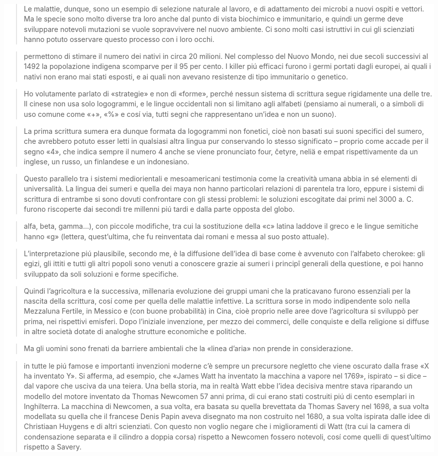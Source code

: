 > Le malattie, dunque, sono un esempio di selezione naturale al lavoro, e di adattamento dei microbi a nuovi ospiti e vettori. Ma le specie sono molto diverse tra loro anche dal punto di vista biochimico e immunitario, e quindi un germe deve sviluppare notevoli mutazioni se vuole sopravvivere nel nuovo ambiente. Ci sono molti casi istruttivi in cui gli scienziati hanno potuto osservare questo processo con i loro occhi.

> permettono di stimare il numero dei nativi in circa 20 milioni. Nel complesso del Nuovo Mondo, nei due secoli successivi al 1492 la popolazione indigena scomparve per il 95 per cento. I killer piú efficaci furono i germi portati dagli europei, ai quali i nativi non erano mai stati esposti, e ai quali non avevano resistenze di tipo immunitario o genetico.

> Ho volutamente parlato di «strategie» e non di «forme», perché nessun sistema di scrittura segue rigidamente una delle tre. Il cinese non usa solo logogrammi, e le lingue occidentali non si limitano agli alfabeti (pensiamo ai numerali, o a simboli di uso comune come «+», «%» e cosí via, tutti segni che rappresentano un’idea e non un suono).

> La prima scrittura sumera era dunque formata da logogrammi non fonetici, cioè non basati sui suoni specifici del sumero, che avrebbero potuto esser letti in qualsiasi altra lingua pur conservando lo stesso significato – proprio come accade per il segno «4», che indica sempre il numero 4 anche se viene pronunciato four, četyre, neliä e empat rispettivamente da un inglese, un russo, un finlandese e un indonesiano.

> Questo parallelo tra i sistemi mediorientali e mesoamericani testimonia come la creatività umana abbia in sé elementi di universalità. La lingua dei sumeri e quella dei maya non hanno particolari relazioni di parentela tra loro, eppure i sistemi di scrittura di entrambe si sono dovuti confrontare con gli stessi problemi: le soluzioni escogitate dai primi nel 3000 a. C. furono riscoperte dai secondi tre millenni piú tardi e dalla parte opposta del globo.

> alfa, beta, gamma...), con piccole modifiche, tra cui la sostituzione della «c» latina laddove il greco e le lingue semitiche hanno «g» (lettera, quest’ultima, che fu reinventata dai romani e messa al suo posto attuale).

> L’interpretazione piú plausibile, secondo me, è la diffusione dell’idea di base come è avvenuto con l’alfabeto cherokee: gli egizi, gli ittiti e tutti gli altri popoli sono venuti a conoscere grazie ai sumeri i principî generali della questione, e poi hanno sviluppato da soli soluzioni e forme specifiche.

> Quindi l’agricoltura e la successiva, millenaria evoluzione dei gruppi umani che la praticavano furono essenziali per la nascita della scrittura, cosí come per quella delle malattie infettive. La scrittura sorse in modo indipendente solo nella Mezzaluna Fertile, in Messico e (con buone probabilità) in Cina, cioè proprio nelle aree dove l’agricoltura si sviluppò per prima, nei rispettivi emisferi. Dopo l’iniziale invenzione, per mezzo dei commerci, delle conquiste e della religione si diffuse in altre società dotate di analoghe strutture economiche e politiche.

> Ma gli uomini sono frenati da barriere ambientali che la «linea d’aria» non prende in considerazione.

> in tutte le piú famose e importanti invenzioni moderne c’è sempre un precursore negletto che viene oscurato dalla frase «X ha inventato Y». Si afferma, ad esempio, che «James Watt ha inventato la macchina a vapore nel 1769», ispirato – si dice – dal vapore che usciva da una teiera. Una bella storia, ma in realtà Watt ebbe l’idea decisiva mentre stava riparando un modello del motore inventato da Thomas Newcomen 57 anni prima, di cui erano stati costruiti piú di cento esemplari in Inghilterra. La macchina di Newcomen, a sua volta, era basata su quella brevettata da Thomas Savery nel 1698, a sua volta modellata su quella che il francese Denis Papin aveva disegnato ma non costruito nel 1680, a sua volta ispirata dalle idee di Christiaan Huygens e di altri scienziati. Con questo non voglio negare che i miglioramenti di Watt (tra cui la camera di condensazione separata e il cilindro a doppia corsa) rispetto a Newcomen fossero notevoli, cosí come quelli di quest’ultimo rispetto a Savery.
